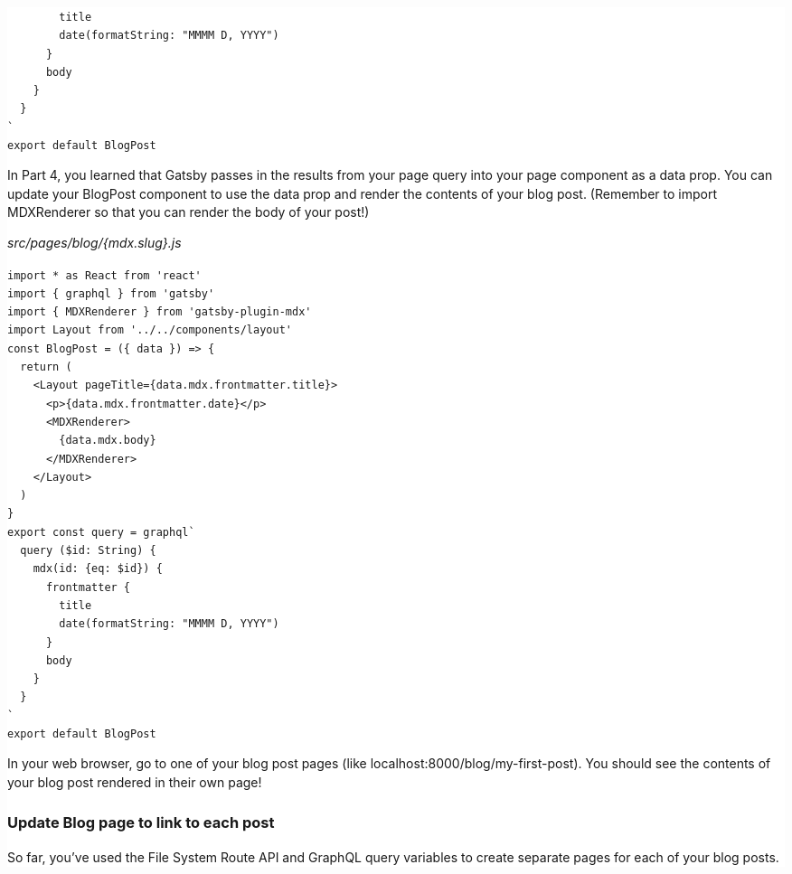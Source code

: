 ```
        title
        date(formatString: "MMMM D, YYYY")
      }
      body
    }
  }
`
export default BlogPost
```

In Part 4, you learned that Gatsby passes in the results from your page query into your page component as a data prop. You can update your BlogPost component to use the data prop and render the contents of your blog post. (Remember to import MDXRenderer so that you can render the body of your post!)

*src/pages/blog/{mdx.slug}.js*
```
import * as React from 'react'
import { graphql } from 'gatsby'
import { MDXRenderer } from 'gatsby-plugin-mdx'
import Layout from '../../components/layout'
const BlogPost = ({ data }) => {
  return (
    <Layout pageTitle={data.mdx.frontmatter.title}>
      <p>{data.mdx.frontmatter.date}</p>
      <MDXRenderer>
        {data.mdx.body}
      </MDXRenderer>
    </Layout>
  )
}
export const query = graphql`
  query ($id: String) {
    mdx(id: {eq: $id}) {
      frontmatter {
        title
        date(formatString: "MMMM D, YYYY")
      }
      body
    }
  }
`
export default BlogPost
```

In your web browser, go to one of your blog post pages (like localhost:8000/blog/my-first-post). You should see the contents of your blog post rendered in their own page!

### Update Blog page to link to each post

So far, you’ve used the File System Route API and GraphQL query variables to create separate pages for each of your blog posts.
